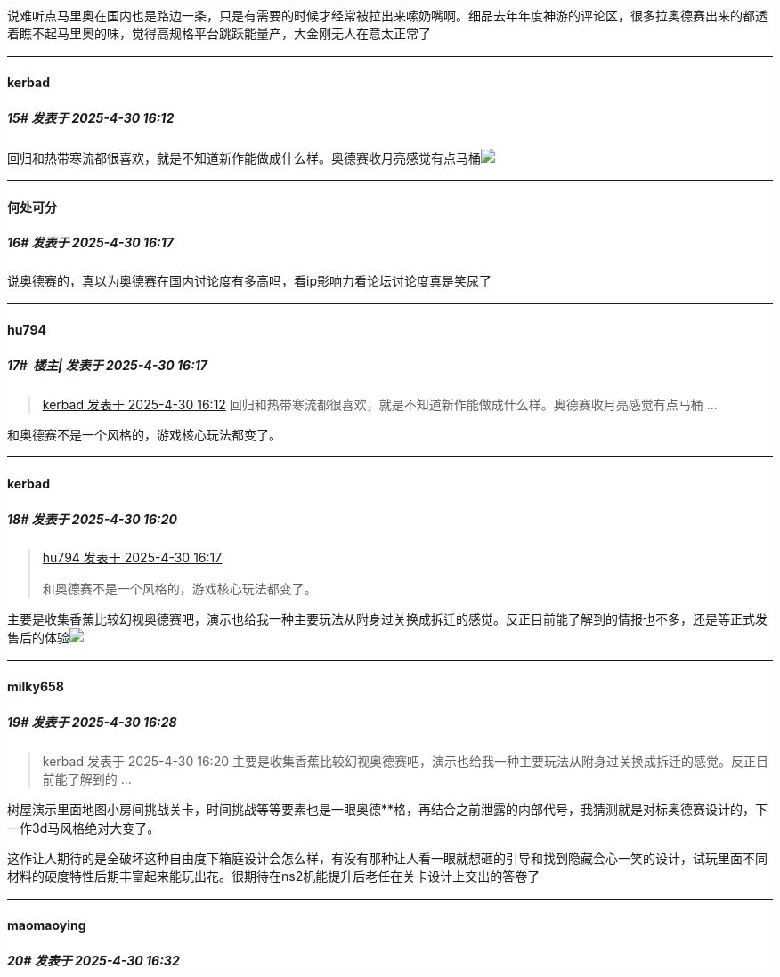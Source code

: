 说难听点马里奥在国内也是路边一条，只是有需要的时候才经常被拉出来嗦奶嘴啊。细品去年年度神游的评论区，很多拉奥德赛出来的都透着瞧不起马里奥的味，觉得高规格平台跳跃能量产，大金刚无人在意太正常了

*****

####  kerbad  
##### 15#       发表于 2025-4-30 16:12

回归和热带寒流都很喜欢，就是不知道新作能做成什么样。奥德赛收月亮感觉有点马桶<img src="https://static.stage1st.com/image/smiley/face2017/018.png" referrerpolicy="no-referrer">

*****

####  何处可分  
##### 16#       发表于 2025-4-30 16:17

说奥德赛的，真以为奥德赛在国内讨论度有多高吗，看ip影响力看论坛讨论度真是笑尿了

*****

####  hu794  
##### 17#         楼主| 发表于 2025-4-30 16:17

<blockquote><a href="httphttps://stage1st.com/2b/forum.php?mod=redirect&amp;goto=findpost&amp;pid=67769820&amp;ptid=2251078" target="_blank">kerbad 发表于 2025-4-30 16:12</a>
回归和热带寒流都很喜欢，就是不知道新作能做成什么样。奥德赛收月亮感觉有点马桶 ...</blockquote>
和奥德赛不是一个风格的，游戏核心玩法都变了。

*****

####  kerbad  
##### 18#       发表于 2025-4-30 16:20

<blockquote><a href="httphttps://stage1st.com/2b/forum.php?mod=redirect&amp;goto=findpost&amp;pid=67769847&amp;ptid=2251078" target="_blank">hu794 发表于 2025-4-30 16:17</a>

和奥德赛不是一个风格的，游戏核心玩法都变了。</blockquote>
主要是收集香蕉比较幻视奥德赛吧，演示也给我一种主要玩法从附身过关换成拆迁的感觉。反正目前能了解到的情报也不多，还是等正式发售后的体验<img src="https://static.stage1st.com/image/smiley/face2017/068.png" referrerpolicy="no-referrer">

*****

####  milky658  
##### 19#       发表于 2025-4-30 16:28

<blockquote>kerbad 发表于 2025-4-30 16:20
主要是收集香蕉比较幻视奥德赛吧，演示也给我一种主要玩法从附身过关换成拆迁的感觉。反正目前能了解到的 ...</blockquote>
树屋演示里面地图小房间挑战关卡，时间挑战等等要素也是一眼奥德**格，再结合之前泄露的内部代号，我猜测就是对标奥德赛设计的，下一作3d马风格绝对大变了。

这作让人期待的是全破坏这种自由度下箱庭设计会怎么样，有没有那种让人看一眼就想砸的引导和找到隐藏会心一笑的设计，试玩里面不同材料的硬度特性后期丰富起来能玩出花。很期待在ns2机能提升后老任在关卡设计上交出的答卷了

*****

####  maomaoying  
##### 20#       发表于 2025-4-30 16:32
